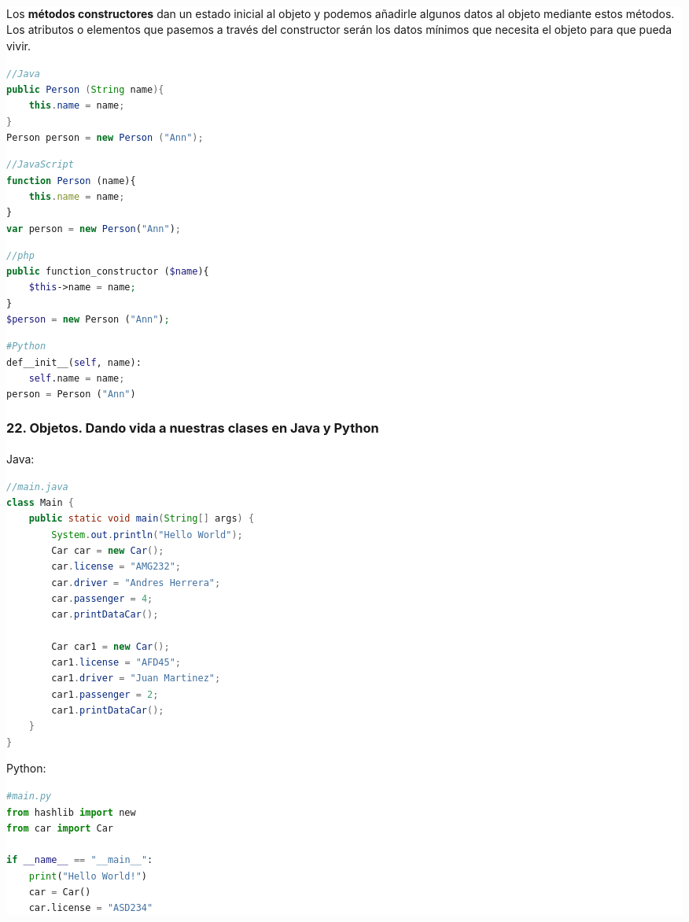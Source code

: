 Los **métodos constructores** dan un estado inicial al objeto y podemos añadirle algunos datos al objeto mediante estos métodos. Los atributos o elementos que pasemos a través del constructor serán los datos mínimos que necesita el objeto para que pueda vivir.

```java
//Java
public Person (String name){
    this.name = name;
}
Person person = new Person ("Ann");
```

```js
//JavaScript
function Person (name){
    this.name = name;
}
var person = new Person("Ann");
```

```php
//php
public function_constructor ($name){
    $this->name = name;
}
$person = new Person ("Ann");
```

```python
#Python
def__init__(self, name):
    self.name = name;
person = Person ("Ann")
```

 ### 22. Objetos. Dando vida a nuestras clases en Java y Python

Java:
```java
//main.java
class Main {
    public static void main(String[] args) {
        System.out.println("Hello World");
        Car car = new Car();
        car.license = "AMG232";
        car.driver = "Andres Herrera";
        car.passenger = 4;
        car.printDataCar();

        Car car1 = new Car();
        car1.license = "AFD45";
        car1.driver = "Juan Martinez";
        car1.passenger = 2;
        car1.printDataCar();
    }
}
```
Python:
```python
#main.py
from hashlib import new
from car import Car

if __name__ == "__main__":
    print("Hello World!")
    car = Car()
    car.license = "ASD234"
```